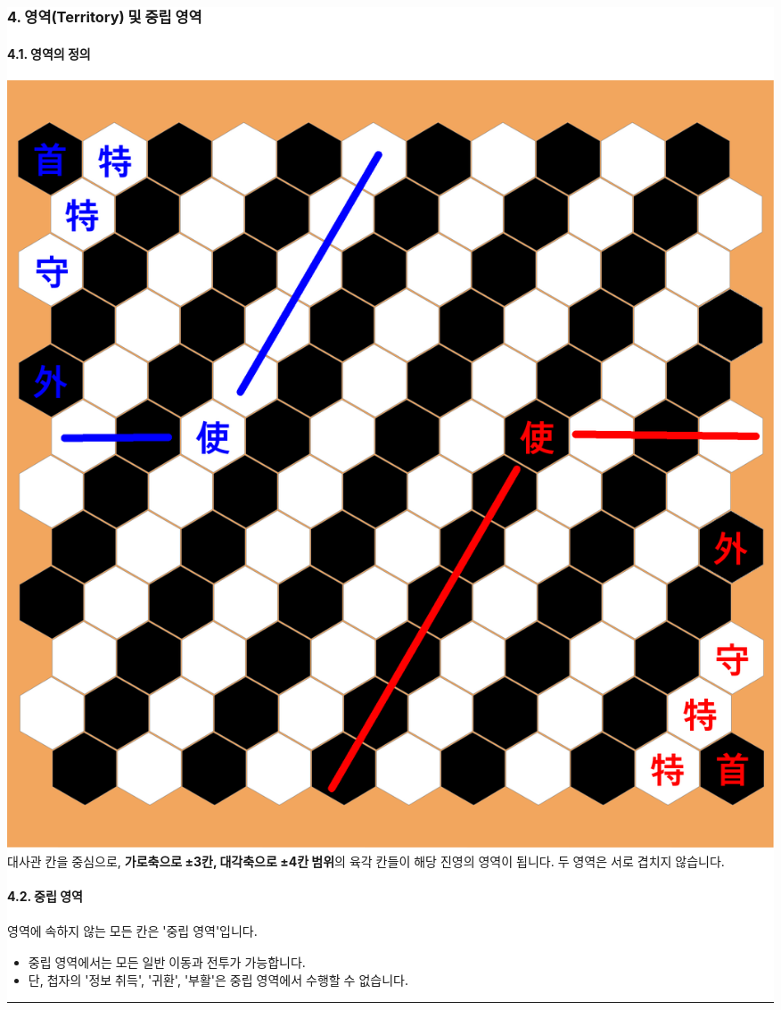 
### 4. 영역(Territory) 및 중립 영역

#### 4.1. 영역의 정의
![Territory and First](../images/Territory_CheDuk.png)
대사관 칸을 중심으로, **가로축으로 ±3칸, 대각축으로 ±4칸 범위**의 육각 칸들이 해당 진영의 영역이 됩니다. 두 영역은 서로 겹치지 않습니다.

#### 4.2. 중립 영역
영역에 속하지 않는 모든 칸은 '중립 영역'입니다.
*   중립 영역에서는 모든 일반 이동과 전투가 가능합니다.
*   단, 첩자의 '정보 취득', '귀환', '부활'은 중립 영역에서 수행할 수 없습니다.

---